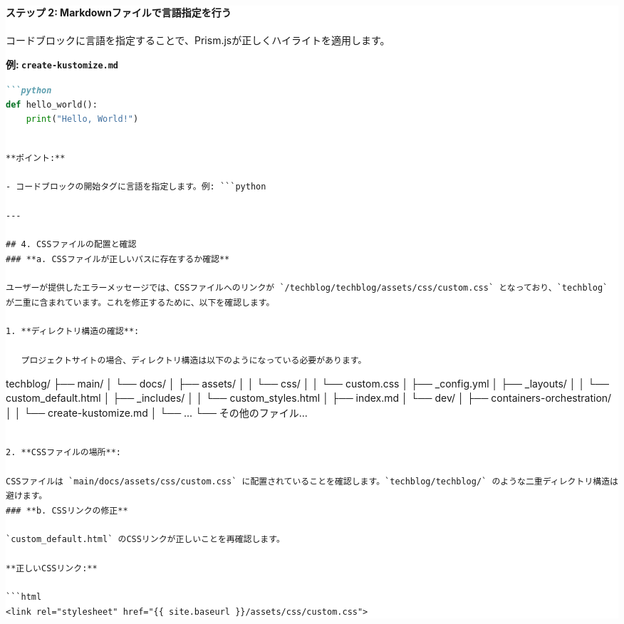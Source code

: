 #### **ステップ 2: Markdownファイルで言語指定を行う**

コードブロックに言語を指定することで、Prism.jsが正しくハイライトを適用します。

**例: `create-kustomize.md`**

```markdown
```python
def hello_world():
    print("Hello, World!")
```
```

**ポイント:**

- コードブロックの開始タグに言語を指定します。例: ```python

---

## 4. CSSファイルの配置と確認
### **a. CSSファイルが正しいパスに存在するか確認**

ユーザーが提供したエラーメッセージでは、CSSファイルへのリンクが `/techblog/techblog/assets/css/custom.css` となっており、`techblog` が二重に含まれています。これを修正するために、以下を確認します。

1. **ディレクトリ構造の確認**:

   プロジェクトサイトの場合、ディレクトリ構造は以下のようになっている必要があります。

   ```
   techblog/
   ├── main/
   │   └── docs/
   │       ├── assets/
   │       │   └── css/
   │       │       └── custom.css
   │       ├── _config.yml
   │       ├── _layouts/
   │       │   └── custom_default.html
   │       ├── _includes/
   │       │   └── custom_styles.html
   │       ├── index.md
   │       └── dev/
   │           ├── containers-orchestration/
   │           │   └── create-kustomize.md
   │           └── ...
   └── その他のファイル...
   ```

2. **CSSファイルの場所**:

   CSSファイルは `main/docs/assets/css/custom.css` に配置されていることを確認します。`techblog/techblog/` のような二重ディレクトリ構造は避けます。
### **b. CSSリンクの修正**

`custom_default.html` のCSSリンクが正しいことを再確認します。

**正しいCSSリンク:**

```html
<link rel="stylesheet" href="{{ site.baseurl }}/assets/css/custom.css">
```
